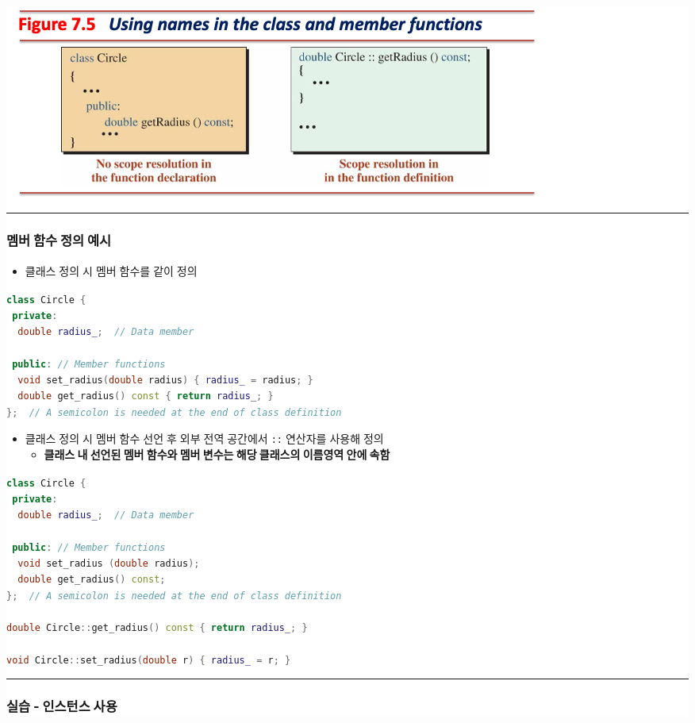 ![center](Figure_7_5.png)

---

### 멤버 함수 정의 예시

* 클래스 정의 시 멤버 함수를 같이 정의

```cpp
class Circle {
 private:
  double radius_;  // Data member

 public: // Member functions
  void set_radius(double radius) { radius_ = radius; }
  double get_radius() const { return radius_; }
};  // A semicolon is needed at the end of class definition
```

* 클래스 정의 시 멤버 함수 선언 후 외부 전역 공간에서 `::` 연산자를 사용해 정의
  * **클래스 내 선언된 멤버 함수와 멤버 변수는 해당 클래스의 이름영역 안에 속함**

```cpp
class Circle {
 private:
  double radius_;  // Data member

 public: // Member functions
  void set_radius (double radius);
  double get_radius() const;
};  // A semicolon is needed at the end of class definition

double Circle::get_radius() const { return radius_; }

void Circle::set_radius(double r) { radius_ = r; }
```

---

### 실습 - 인스턴스 사용

